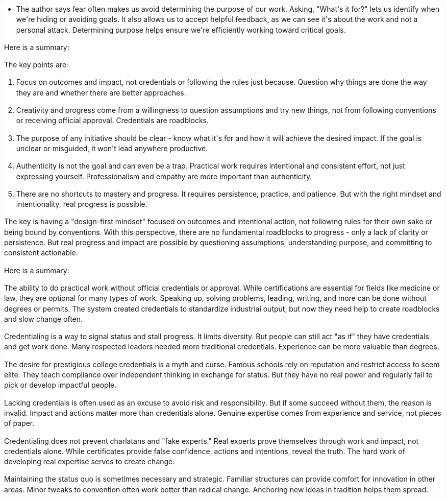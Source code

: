 - The author says fear often makes us avoid determining the purpose of our work. Asking, "What's it for?" lets us identify when we're hiding or avoiding goals. It also allows us to accept helpful feedback, as we can see it's about the work and not a personal attack. Determining purpose helps ensure we're efficiently working toward critical goals.

Here is a summary:

The key points are:

1. Focus on outcomes and impact, not credentials or following the rules just because. Question why things are done the way they are and whether there are better approaches.

2. Creativity and progress come from a willingness to question assumptions and try new things, not from following conventions or receiving official approval. Credentials are roadblocks.

3. The purpose of any initiative should be clear - know what it's for and how it will achieve the desired impact. If the goal is unclear or misguided, it won't lead anywhere productive.

4. Authenticity is not the goal and can even be a trap. Practical work requires intentional and consistent effort, not just expressing yourself. Professionalism and empathy are more important than authenticity.

5. There are no shortcuts to mastery and progress. It requires persistence, practice, and patience. But with the right mindset and intentionality, real progress is possible.

The key is having a "design-first mindset" focused on outcomes and intentional action, not following rules for their own sake or being bound by conventions. With this perspective, there are no fundamental roadblocks to progress - only a lack of clarity or persistence. But real progress and impact are possible by questioning assumptions, understanding purpose, and committing to consistent actionable.

Here is a summary:

The ability to do practical work without official credentials or approval. While certifications are essential for fields like medicine or law, they are optional for many types of work. Speaking up, solving problems, leading, writing, and more can be done without degrees or permits. The system created credentials to standardize industrial output, but now they need help to create roadblocks and slow change often.

Credentialing is a way to signal status and stall progress. It limits diversity. But people can still act "as if" they have credentials and get work done. Many respected leaders needed more traditional credentials. Experience can be more valuable than degrees.

The desire for prestigious college credentials is a myth and curse. Famous schools rely on reputation and restrict access to seem elite. They teach compliance over independent thinking in exchange for status. But they have no real power and regularly fail to pick or develop impactful people.

Lacking credentials is often used as an excuse to avoid risk and responsibility. But if some succeed without them, the reason is invalid. Impact and actions matter more than credentials alone. Genuine expertise comes from experience and service, not pieces of paper.

Credentialing does not prevent charlatans and "fake experts." Real experts prove themselves through work and impact, not credentials alone. While certificates provide false confidence, actions and intentions, reveal the truth. The hard work of developing real expertise serves to create change.

Maintaining the status quo is sometimes necessary and strategic. Familiar structures can provide comfort for innovation in other areas. Minor tweaks to convention often work better than radical change. Anchoring new ideas in tradition helps them spread.
